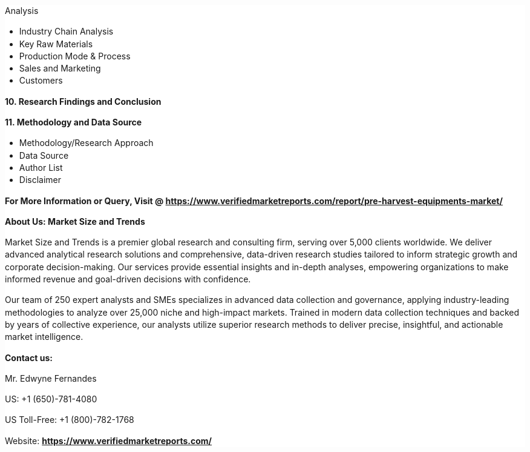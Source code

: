 Analysis</strong></p><ul><li>Industry Chain Analysis</li><li>Key Raw Materials</li><li>Production Mode &amp; Process</li><li>Sales and Marketing</li><li>Customers</li></ul><p><strong>10. Research Findings and Conclusion</strong></p><p><strong>11. Methodology and Data Source</strong></p><ul><li>Methodology/Research Approach</li><li>Data Source</li><li>Author List</li><li>Disclaimer</li></ul></p><p><strong>For More Information or Query, Visit @ <a href="https://www.verifiedmarketreports.com/report/pre-harvest-equipments-market/">https://www.verifiedmarketreports.com/report/pre-harvest-equipments-market/</a></strong></p><p><strong>About Us: Market Size and Trends</strong></p><p>Market Size and Trends is a premier global research and consulting firm, serving over 5,000 clients worldwide. We deliver advanced analytical research solutions and comprehensive, data-driven research studies tailored to inform strategic growth and corporate decision-making. Our services provide essential insights and in-depth analyses, empowering organizations to make informed revenue and goal-driven decisions with confidence.</p><p>Our team of 250 expert analysts and SMEs specializes in advanced data collection and governance, applying industry-leading methodologies to analyze over 25,000 niche and high-impact markets. Trained in modern data collection techniques and backed by years of collective experience, our analysts utilize superior research methods to deliver precise, insightful, and actionable market intelligence.</p><p><strong>Contact us:</strong></p><p>Mr. Edwyne Fernandes</p><p>US: +1 (650)-781-4080</p><p>US Toll-Free: +1 (800)-782-1768</p><p>Website: <strong><a href="https://www.verifiedmarketreports.com/">https://www.verifiedmarketreports.com/</a></strong></p>
